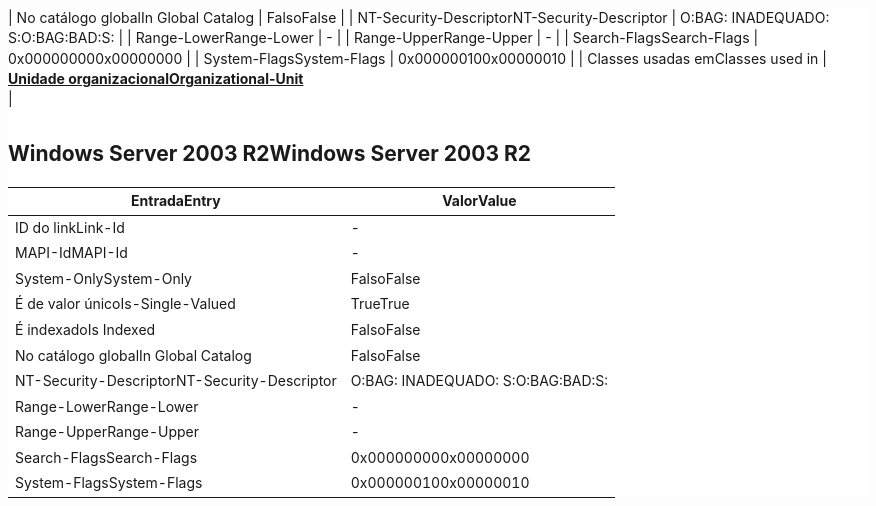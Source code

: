 | <span data-ttu-id="8c1d8-188">No catálogo global</span><span class="sxs-lookup"><span data-stu-id="8c1d8-188">In Global Catalog</span></span>      | <span data-ttu-id="8c1d8-189">Falso</span><span class="sxs-lookup"><span data-stu-id="8c1d8-189">False</span></span>                                                          |
| <span data-ttu-id="8c1d8-190">NT-Security-Descriptor</span><span class="sxs-lookup"><span data-stu-id="8c1d8-190">NT-Security-Descriptor</span></span> | <span data-ttu-id="8c1d8-191">O:BAG: INADEQUADO: S:</span><span class="sxs-lookup"><span data-stu-id="8c1d8-191">O:BAG:BAD:S:</span></span>                                                   |
| <span data-ttu-id="8c1d8-192">Range-Lower</span><span class="sxs-lookup"><span data-stu-id="8c1d8-192">Range-Lower</span></span>            | \-                                                             |
| <span data-ttu-id="8c1d8-193">Range-Upper</span><span class="sxs-lookup"><span data-stu-id="8c1d8-193">Range-Upper</span></span>            | \-                                                             |
| <span data-ttu-id="8c1d8-194">Search-Flags</span><span class="sxs-lookup"><span data-stu-id="8c1d8-194">Search-Flags</span></span>           | <span data-ttu-id="8c1d8-195">0x00000000</span><span class="sxs-lookup"><span data-stu-id="8c1d8-195">0x00000000</span></span>                                                     |
| <span data-ttu-id="8c1d8-196">System-Flags</span><span class="sxs-lookup"><span data-stu-id="8c1d8-196">System-Flags</span></span>           | <span data-ttu-id="8c1d8-197">0x00000010</span><span class="sxs-lookup"><span data-stu-id="8c1d8-197">0x00000010</span></span>                                                     |
| <span data-ttu-id="8c1d8-198">Classes usadas em</span><span class="sxs-lookup"><span data-stu-id="8c1d8-198">Classes used in</span></span>        | [<span data-ttu-id="8c1d8-199">**Unidade organizacional**</span><span class="sxs-lookup"><span data-stu-id="8c1d8-199">**Organizational-Unit**</span></span>](c-organizationalunit.md)<br/> |



## <a name="windows-server-2003-r2"></a><span data-ttu-id="8c1d8-200">Windows Server 2003 R2</span><span class="sxs-lookup"><span data-stu-id="8c1d8-200">Windows Server 2003 R2</span></span>



| <span data-ttu-id="8c1d8-201">Entrada</span><span class="sxs-lookup"><span data-stu-id="8c1d8-201">Entry</span></span> | <span data-ttu-id="8c1d8-202">Valor</span><span class="sxs-lookup"><span data-stu-id="8c1d8-202">Value</span></span> |
|------------------------|----------------------------------------------------------------|
| <span data-ttu-id="8c1d8-203">ID do link</span><span class="sxs-lookup"><span data-stu-id="8c1d8-203">Link-Id</span></span>                | \-                                                             |
| <span data-ttu-id="8c1d8-204">MAPI-Id</span><span class="sxs-lookup"><span data-stu-id="8c1d8-204">MAPI-Id</span></span>                | \-                                                             |
| <span data-ttu-id="8c1d8-205">System-Only</span><span class="sxs-lookup"><span data-stu-id="8c1d8-205">System-Only</span></span>            | <span data-ttu-id="8c1d8-206">Falso</span><span class="sxs-lookup"><span data-stu-id="8c1d8-206">False</span></span>                                                          |
| <span data-ttu-id="8c1d8-207">É de valor único</span><span class="sxs-lookup"><span data-stu-id="8c1d8-207">Is-Single-Valued</span></span>       | <span data-ttu-id="8c1d8-208">True</span><span class="sxs-lookup"><span data-stu-id="8c1d8-208">True</span></span>                                                           |
| <span data-ttu-id="8c1d8-209">É indexado</span><span class="sxs-lookup"><span data-stu-id="8c1d8-209">Is Indexed</span></span>             | <span data-ttu-id="8c1d8-210">Falso</span><span class="sxs-lookup"><span data-stu-id="8c1d8-210">False</span></span>                                                          |
| <span data-ttu-id="8c1d8-211">No catálogo global</span><span class="sxs-lookup"><span data-stu-id="8c1d8-211">In Global Catalog</span></span>      | <span data-ttu-id="8c1d8-212">Falso</span><span class="sxs-lookup"><span data-stu-id="8c1d8-212">False</span></span>                                                          |
| <span data-ttu-id="8c1d8-213">NT-Security-Descriptor</span><span class="sxs-lookup"><span data-stu-id="8c1d8-213">NT-Security-Descriptor</span></span> | <span data-ttu-id="8c1d8-214">O:BAG: INADEQUADO: S:</span><span class="sxs-lookup"><span data-stu-id="8c1d8-214">O:BAG:BAD:S:</span></span>                                                   |
| <span data-ttu-id="8c1d8-215">Range-Lower</span><span class="sxs-lookup"><span data-stu-id="8c1d8-215">Range-Lower</span></span>            | \-                                                             |
| <span data-ttu-id="8c1d8-216">Range-Upper</span><span class="sxs-lookup"><span data-stu-id="8c1d8-216">Range-Upper</span></span>            | \-                                                             |
| <span data-ttu-id="8c1d8-217">Search-Flags</span><span class="sxs-lookup"><span data-stu-id="8c1d8-217">Search-Flags</span></span>           | <span data-ttu-id="8c1d8-218">0x00000000</span><span class="sxs-lookup"><span data-stu-id="8c1d8-218">0x00000000</span></span>                                                     |
| <span data-ttu-id="8c1d8-219">System-Flags</span><span class="sxs-lookup"><span data-stu-id="8c1d8-219">System-Flags</span></span>           | <span data-ttu-id="8c1d8-220">0x00000010</span><span class="sxs-lookup"><span data-stu-id="8c1d8-220">0x00000010</span></span>                                                     |